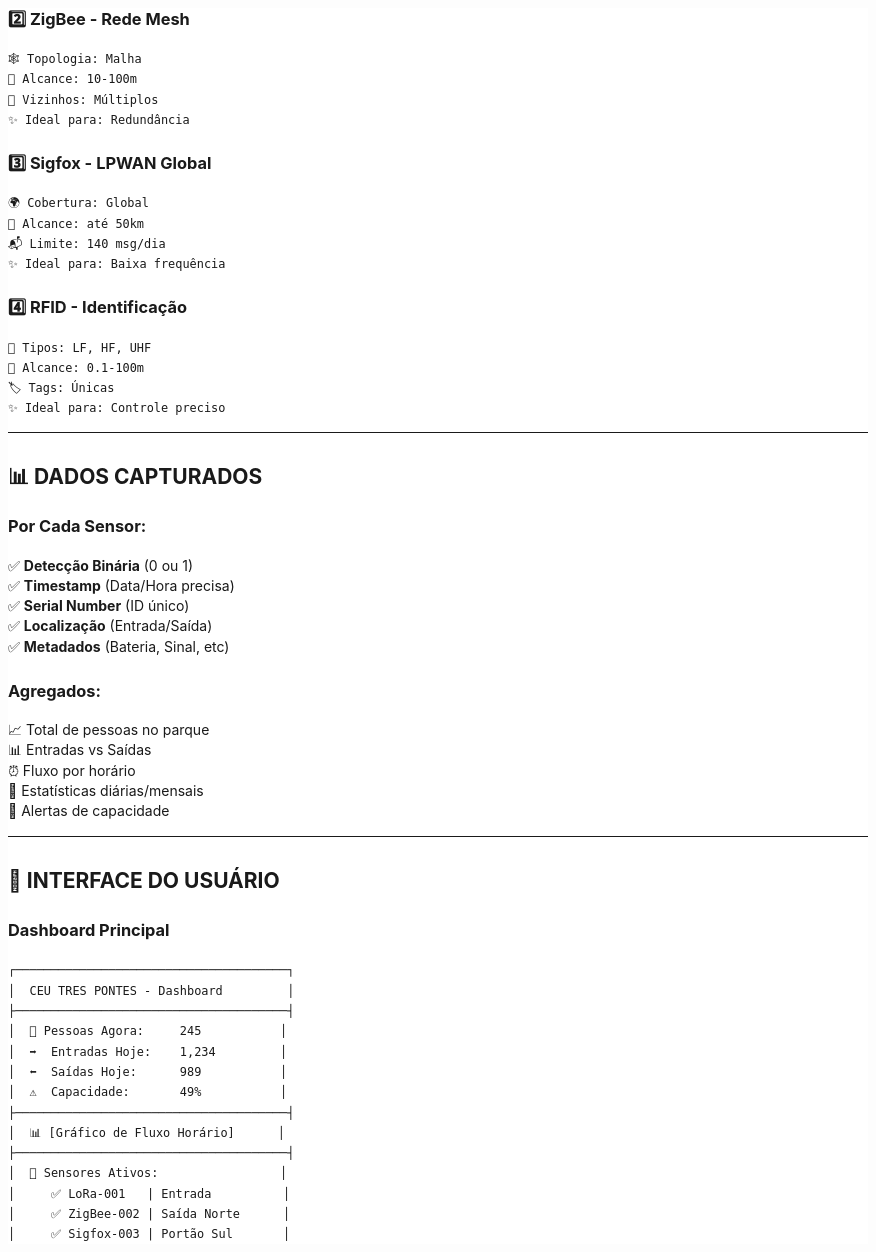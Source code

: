 ### 2️⃣ ZigBee - Rede Mesh
```
🕸️ Topologia: Malha
📡 Alcance: 10-100m
🔄 Vizinhos: Múltiplos
✨ Ideal para: Redundância
```

### 3️⃣ Sigfox - LPWAN Global
```
🌍 Cobertura: Global
📡 Alcance: até 50km
📬 Limite: 140 msg/dia
✨ Ideal para: Baixa frequência
```

### 4️⃣ RFID - Identificação
```
🎫 Tipos: LF, HF, UHF
📡 Alcance: 0.1-100m
🏷️ Tags: Únicas
✨ Ideal para: Controle preciso
```

---

## 📊 DADOS CAPTURADOS

### Por Cada Sensor:
✅ **Detecção Binária** (0 ou 1)  
✅ **Timestamp** (Data/Hora precisa)  
✅ **Serial Number** (ID único)  
✅ **Localização** (Entrada/Saída)  
✅ **Metadados** (Bateria, Sinal, etc)

### Agregados:
📈 Total de pessoas no parque  
📊 Entradas vs Saídas  
⏰ Fluxo por horário  
📅 Estatísticas diárias/mensais  
🔔 Alertas de capacidade

---

## 🎨 INTERFACE DO USUÁRIO

### Dashboard Principal
```
┌──────────────────────────────────────┐
│  CEU TRES PONTES - Dashboard         │
├──────────────────────────────────────┤
│  👥 Pessoas Agora:     245           │
│  ➡️  Entradas Hoje:    1,234         │
│  ⬅️  Saídas Hoje:      989           │
│  ⚠️  Capacidade:       49%           │
├──────────────────────────────────────┤
│  📊 [Gráfico de Fluxo Horário]      │
├──────────────────────────────────────┤
│  📍 Sensores Ativos:                 │
│     ✅ LoRa-001   | Entrada          │
│     ✅ ZigBee-002 | Saída Norte      │
│     ✅ Sigfox-003 | Portão Sul       │
```
